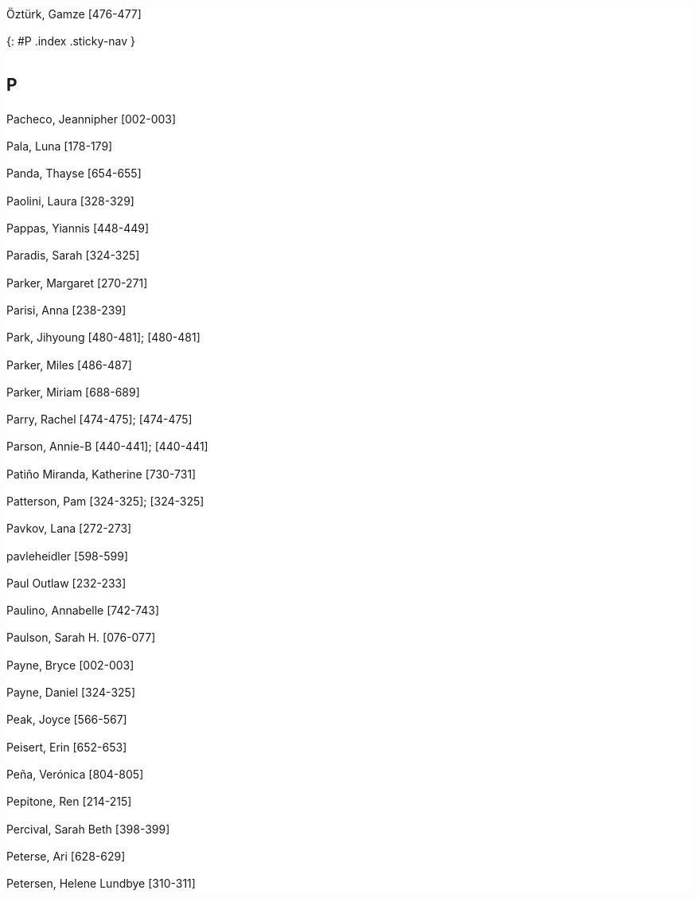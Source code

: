 Öztürk, Gamze [476-477]

{: #P .index .sticky-nav }

## P

Pacheco, Jeannipher [002-003]

Pala, Luna [178-179]

Panda, Thayse [654-655]

Paolini, Laura [328-329]

Pappas, Yiannis [448-449]

Paradis, Sarah [324-325]

Parker, Margaret [270-271]

Parisi, Anna [238-239]

Park, Jihyoung [480-481]; [480-481]

Parker, Miles [486-487]

Parker, Miriam [688-689]

Parry, Rachel [474-475]; [474-475]

Parson, Annie-B [440-441]; [440-441]

Patiño Miranda, Katherine [730-731]

Patterson, Pam [324-325]; [324-325]

Pavkov, Lana [272-273]

pavleheidler [598-599]

Paul Outlaw [232-233]

Paulino, Annabelle [742-743]

Paulson, Sarah H. [076-077]

Payne, Bryce [002-003]

Payne, Daniel [324-325]

Peak, Joyce [566-567]

Peisert, Erin [652-653]

Peña, Verónica [804-805]

Pepitone, Ren [214-215]

Percival, Sarah Beth [398-399]

Peterse, Ari [628-629]

Petersen, Helene Lundbye [310-311]
